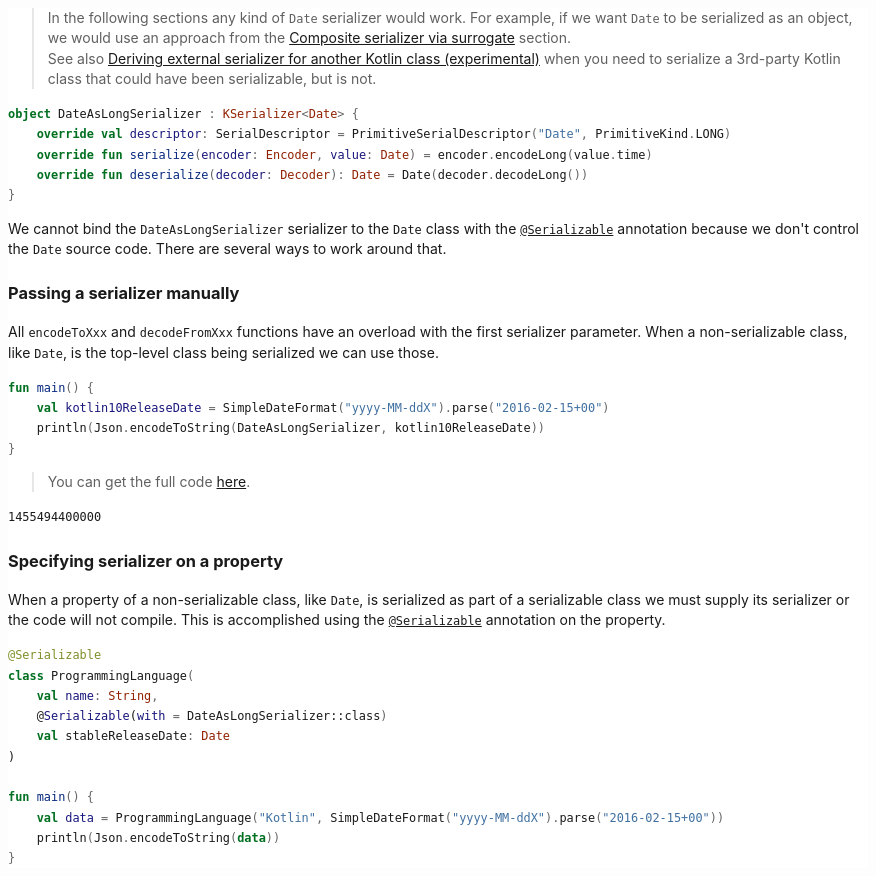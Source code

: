 > In the following sections any kind of `Date` serializer would work. For example, if we want `Date` to be serialized 
> as an object, we would use an approach from 
> the [Composite serializer via surrogate](#composite-serializer-via-surrogate) section.     
> See also [Deriving external serializer for another Kotlin class (experimental)](#deriving-external-serializer-for-another-kotlin-class-experimental)
> when you need to serialize a 3rd-party Kotlin class that could have been serializable, but is not. 
  

  
```kotlin
object DateAsLongSerializer : KSerializer<Date> {
    override val descriptor: SerialDescriptor = PrimitiveSerialDescriptor("Date", PrimitiveKind.LONG)
    override fun serialize(encoder: Encoder, value: Date) = encoder.encodeLong(value.time)
    override fun deserialize(decoder: Decoder): Date = Date(decoder.decodeLong())
}
```

We cannot bind the `DateAsLongSerializer` serializer to the `Date` class with the [`@Serializable`][Serializable] annotation 
because we don't control the `Date` source code. There are several ways to work around that.

### Passing a serializer manually
 
All `encodeToXxx` and `decodeFromXxx` functions have an overload with the first serializer parameter. 
When a non-serializable class, like `Date`, is the top-level class being serialized we can use those.

```kotlin
fun main() {                                              
    val kotlin10ReleaseDate = SimpleDateFormat("yyyy-MM-ddX").parse("2016-02-15+00") 
    println(Json.encodeToString(DateAsLongSerializer, kotlin10ReleaseDate))    
}
``` 

> You can get the full code [here](../guide/example/example-serializer-14.kt).

```text
1455494400000
```     



### Specifying serializer on a property

When a property of a non-serializable class, like `Date`, is serialized as part of a serializable class we must supply
its serializer or the code will not compile. This is accomplished using the [`@Serializable`][Serializable] annotation on the property.



```kotlin
@Serializable          
class ProgrammingLanguage(
    val name: String,
    @Serializable(with = DateAsLongSerializer::class)
    val stableReleaseDate: Date
)

fun main() {
    val data = ProgrammingLanguage("Kotlin", SimpleDateFormat("yyyy-MM-ddX").parse("2016-02-15+00"))
    println(Json.encodeToString(data))
}
``` 


[java.util.Date]: https://docs.oracle.com/javase/8/docs/api/java/util/Date.html
[Serializable]: https://kotlin.github.io/kotlinx.serialization/kotlinx-serialization-core/kotlinx-serialization-core/kotlinx.serialization/-serializable/index.html
[KSerializer]: https://kotlin.github.io/kotlinx.serialization/kotlinx-serialization-core/kotlinx-serialization-core/kotlinx.serialization/-k-serializer/index.html
[KSerializer.descriptor]: https://kotlin.github.io/kotlinx.serialization/kotlinx-serialization-core/kotlinx-serialization-core/kotlinx.serialization/-k-serializer/index.html#kotlinx.serialization%2FKSerializer%2Fdescriptor%2F%23%2FPointingToDeclaration%2F
[SerializationStrategy.serialize]: https://kotlin.github.io/kotlinx.serialization/kotlinx-serialization-core/kotlinx-serialization-core/kotlinx.serialization/-serialization-strategy/serialize.html
[SerializationStrategy]: https://kotlin.github.io/kotlinx.serialization/kotlinx-serialization-core/kotlinx-serialization-core/kotlinx.serialization/-serialization-strategy/index.html
[DeserializationStrategy.deserialize]: https://kotlin.github.io/kotlinx.serialization/kotlinx-serialization-core/kotlinx-serialization-core/kotlinx.serialization/-deserialization-strategy/deserialize.html
[DeserializationStrategy]: https://kotlin.github.io/kotlinx.serialization/kotlinx-serialization-core/kotlinx-serialization-core/kotlinx.serialization/-deserialization-strategy/index.html
[Serializable.with]: https://kotlin.github.io/kotlinx.serialization/kotlinx-serialization-core/kotlinx-serialization-core/kotlinx.serialization/-serializable/index.html#kotlinx.serialization%2FSerializable%2Fwith%2F%23%2FPointingToDeclaration%2F
[SerialName]: https://kotlin.github.io/kotlinx.serialization/kotlinx-serialization-core/kotlinx-serialization-core/kotlinx.serialization/-serial-name/index.html
[UseSerializers]: https://kotlin.github.io/kotlinx.serialization/kotlinx-serialization-core/kotlinx-serialization-core/kotlinx.serialization/-use-serializers/index.html
[ContextualSerializer]: https://kotlin.github.io/kotlinx.serialization/kotlinx-serialization-core/kotlinx-serialization-core/kotlinx.serialization/-contextual-serializer/index.html
[Contextual]: https://kotlin.github.io/kotlinx.serialization/kotlinx-serialization-core/kotlinx-serialization-core/kotlinx.serialization/-contextual/index.html
[UseContextualSerialization]: https://kotlin.github.io/kotlinx.serialization/kotlinx-serialization-core/kotlinx-serialization-core/kotlinx.serialization/-use-contextual-serialization/index.html
[Serializer]: https://kotlin.github.io/kotlinx.serialization/kotlinx-serialization-core/kotlinx-serialization-core/kotlinx.serialization/-serializer/index.html
[Serializer.forClass]: https://kotlin.github.io/kotlinx.serialization/kotlinx-serialization-core/kotlinx-serialization-core/kotlinx.serialization/-serializer/index.html#kotlinx.serialization%2FSerializer%2FforClass%2F%23%2FPointingToDeclaration%2F
[ListSerializer()]: https://kotlin.github.io/kotlinx.serialization/kotlinx-serialization-core/kotlinx-serialization-core/kotlinx.serialization.builtins/-list-serializer.html
[SetSerializer()]: https://kotlin.github.io/kotlinx.serialization/kotlinx-serialization-core/kotlinx-serialization-core/kotlinx.serialization.builtins/-set-serializer.html
[MapSerializer()]: https://kotlin.github.io/kotlinx.serialization/kotlinx-serialization-core/kotlinx-serialization-core/kotlinx.serialization.builtins/-map-serializer.html
[Encoder]: https://kotlin.github.io/kotlinx.serialization/kotlinx-serialization-core/kotlinx-serialization-core/kotlinx.serialization.encoding/-encoder/index.html
[Encoder.encodeString]: https://kotlin.github.io/kotlinx.serialization/kotlinx-serialization-core/kotlinx-serialization-core/kotlinx.serialization.encoding/-encoder/encode-string.html
[Decoder]: https://kotlin.github.io/kotlinx.serialization/kotlinx-serialization-core/kotlinx-serialization-core/kotlinx.serialization.encoding/-decoder/index.html
[Decoder.decodeString]: https://kotlin.github.io/kotlinx.serialization/kotlinx-serialization-core/kotlinx-serialization-core/kotlinx.serialization.encoding/-decoder/decode-string.html
[Encoder.encodeSerializableValue]: https://kotlin.github.io/kotlinx.serialization/kotlinx-serialization-core/kotlinx-serialization-core/kotlinx.serialization.encoding/-encoder/encode-serializable-value.html
[Decoder.decodeSerializableValue]: https://kotlin.github.io/kotlinx.serialization/kotlinx-serialization-core/kotlinx-serialization-core/kotlinx.serialization.encoding/-decoder/decode-serializable-value.html
[encodeStructure]: https://kotlin.github.io/kotlinx.serialization/kotlinx-serialization-core/kotlinx-serialization-core/kotlinx.serialization.encoding/encode-structure.html
[CompositeEncoder]: https://kotlin.github.io/kotlinx.serialization/kotlinx-serialization-core/kotlinx-serialization-core/kotlinx.serialization.encoding/-composite-encoder/index.html
[decodeStructure]: https://kotlin.github.io/kotlinx.serialization/kotlinx-serialization-core/kotlinx-serialization-core/kotlinx.serialization.encoding/decode-structure.html
[CompositeDecoder]: https://kotlin.github.io/kotlinx.serialization/kotlinx-serialization-core/kotlinx-serialization-core/kotlinx.serialization.encoding/-composite-decoder/index.html
[CompositeDecoder.decodeElementIndex]: https://kotlin.github.io/kotlinx.serialization/kotlinx-serialization-core/kotlinx-serialization-core/kotlinx.serialization.encoding/-composite-decoder/decode-element-index.html
[CompositeDecoder.decodeIntElement]: https://kotlin.github.io/kotlinx.serialization/kotlinx-serialization-core/kotlinx-serialization-core/kotlinx.serialization.encoding/-composite-decoder/decode-int-element.html
[CompositeDecoder.decodeSequentially]: https://kotlin.github.io/kotlinx.serialization/kotlinx-serialization-core/kotlinx-serialization-core/kotlinx.serialization.encoding/-composite-decoder/decode-sequentially.html
[PrimitiveSerialDescriptor()]: https://kotlin.github.io/kotlinx.serialization/kotlinx-serialization-core/kotlinx-serialization-core/kotlinx.serialization.descriptors/-primitive-serial-descriptor.html
[PrimitiveKind]: https://kotlin.github.io/kotlinx.serialization/kotlinx-serialization-core/kotlinx-serialization-core/kotlinx.serialization.descriptors/-primitive-kind/index.html
[SerialDescriptor]: https://kotlin.github.io/kotlinx.serialization/kotlinx-serialization-core/kotlinx-serialization-core/kotlinx.serialization.descriptors/-serial-descriptor/index.html
[buildClassSerialDescriptor]: https://kotlin.github.io/kotlinx.serialization/kotlinx-serialization-core/kotlinx-serialization-core/kotlinx.serialization.descriptors/build-class-serial-descriptor.html
[ClassSerialDescriptorBuilder.element]: https://kotlin.github.io/kotlinx.serialization/kotlinx-serialization-core/kotlinx-serialization-core/kotlinx.serialization.descriptors/-class-serial-descriptor-builder/element.html
[SerialKind]: https://kotlin.github.io/kotlinx.serialization/kotlinx-serialization-core/kotlinx-serialization-core/kotlinx.serialization.descriptors/-serial-kind/index.html
[SerializersModule]: https://kotlin.github.io/kotlinx.serialization/kotlinx-serialization-core/kotlinx-serialization-core/kotlinx.serialization.modules/-serializers-module/index.html
[SerializersModule()]: https://kotlin.github.io/kotlinx.serialization/kotlinx-serialization-core/kotlinx-serialization-core/kotlinx.serialization.modules/-serializers-module.html
[SerializersModuleBuilder]: https://kotlin.github.io/kotlinx.serialization/kotlinx-serialization-core/kotlinx-serialization-core/kotlinx.serialization.modules/-serializers-module-builder/index.html
[_contextual]: https://kotlin.github.io/kotlinx.serialization/kotlinx-serialization-core/kotlinx-serialization-core/kotlinx.serialization.modules/contextual.html
[Json]: https://kotlin.github.io/kotlinx.serialization/kotlinx-serialization-json/kotlinx-serialization-json/kotlinx.serialization.json/-json/index.html
[Json()]: https://kotlin.github.io/kotlinx.serialization/kotlinx-serialization-json/kotlinx-serialization-json/kotlinx.serialization.json/-json.html
[JsonBuilder.serializersModule]: https://kotlin.github.io/kotlinx.serialization/kotlinx-serialization-json/kotlinx-serialization-json/kotlinx.serialization.json/-json-builder/index.html#kotlinx.serialization.json%2FJsonBuilder%2FserializersModule%2F%23%2FPointingToDeclaration%2F